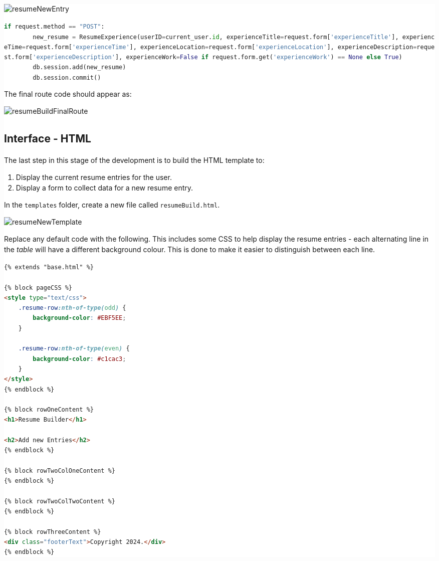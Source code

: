 
![resumeNewEntry](resumeNewEntry.png)

```python
if request.method == "POST":
        new_resume = ResumeExperience(userID=current_user.id, experienceTitle=request.form['experienceTitle'], experienceTime=request.form['experienceTime'], experienceLocation=request.form['experienceLocation'], experienceDescription=request.form['experienceDescription'], experienceWork=False if request.form.get('experienceWork') == None else True)
        db.session.add(new_resume)
        db.session.commit()
```

The final route code should appear as:

![resumeBuildFinalRoute](resumeBuildFinalRoute.png)
## Interface - HTML

The last step in this stage of the development is to build the HTML template to:
1. Display the current resume entries for the user.
2. Display a form to collect data for a new resume entry.

In the `templates` folder, create a new file called `resumeBuild.html`.

![resumeNewTemplate](resumeNewTemplate.png)

Replace any default code with the following. This includes some CSS to help display the resume entries - each alternating line in the *table* will have a different background colour. This is done to make it easier to distinguish between each line. 

```html
{% extends "base.html" %}

{% block pageCSS %}
<style type="text/css">
    .resume-row:nth-of-type(odd) {
        background-color: #EBF5EE;
    }

    .resume-row:nth-of-type(even) {
        background-color: #c1cac3;
    }
</style>
{% endblock %}

{% block rowOneContent %}
<h1>Resume Builder</h1>

<h2>Add new Entries</h2>
{% endblock %}

{% block rowTwoColOneContent %}
{% endblock %}

{% block rowTwoColTwoContent %}
{% endblock %}

{% block rowThreeContent %}
<div class="footerText">Copyright 2024.</div>
{% endblock %}
```
